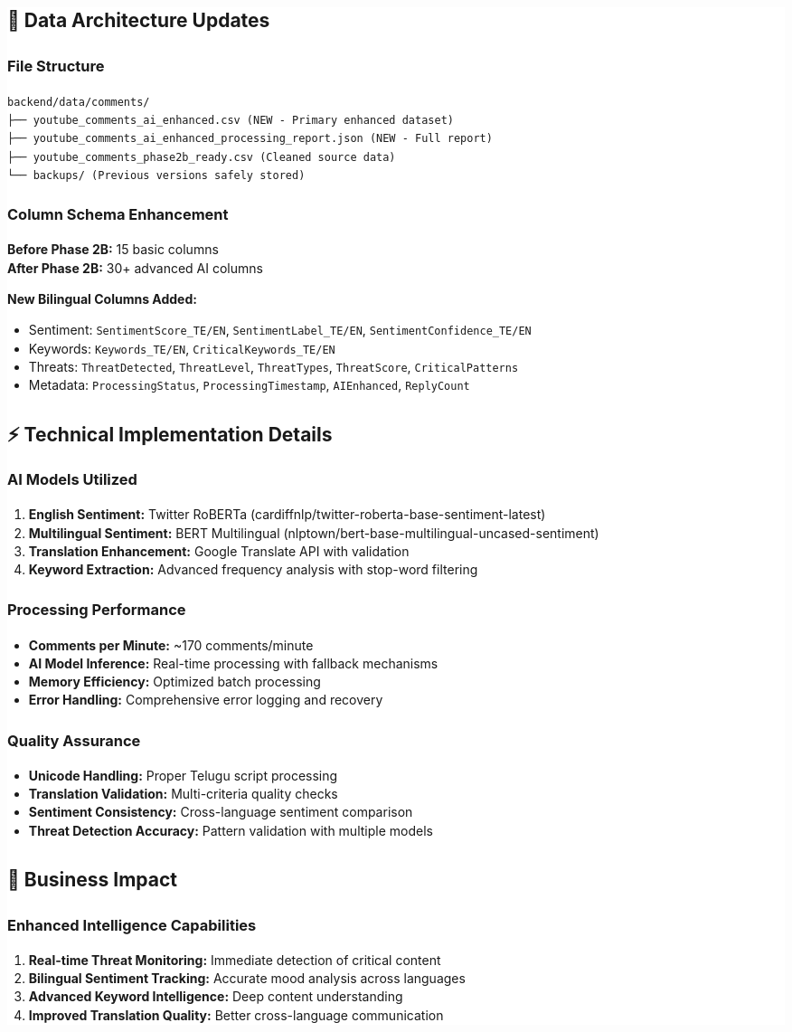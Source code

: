 ## 📁 Data Architecture Updates

### File Structure
```
backend/data/comments/
├── youtube_comments_ai_enhanced.csv (NEW - Primary enhanced dataset)
├── youtube_comments_ai_enhanced_processing_report.json (NEW - Full report)
├── youtube_comments_phase2b_ready.csv (Cleaned source data)
└── backups/ (Previous versions safely stored)
```

### Column Schema Enhancement
**Before Phase 2B:** 15 basic columns  
**After Phase 2B:** 30+ advanced AI columns  

**New Bilingual Columns Added:**
- Sentiment: `SentimentScore_TE/EN`, `SentimentLabel_TE/EN`, `SentimentConfidence_TE/EN`
- Keywords: `Keywords_TE/EN`, `CriticalKeywords_TE/EN`
- Threats: `ThreatDetected`, `ThreatLevel`, `ThreatTypes`, `ThreatScore`, `CriticalPatterns`
- Metadata: `ProcessingStatus`, `ProcessingTimestamp`, `AIEnhanced`, `ReplyCount`

## ⚡ Technical Implementation Details

### AI Models Utilized
1. **English Sentiment:** Twitter RoBERTa (cardiffnlp/twitter-roberta-base-sentiment-latest)
2. **Multilingual Sentiment:** BERT Multilingual (nlptown/bert-base-multilingual-uncased-sentiment)
3. **Translation Enhancement:** Google Translate API with validation
4. **Keyword Extraction:** Advanced frequency analysis with stop-word filtering

### Processing Performance
- **Comments per Minute:** ~170 comments/minute
- **AI Model Inference:** Real-time processing with fallback mechanisms
- **Memory Efficiency:** Optimized batch processing
- **Error Handling:** Comprehensive error logging and recovery

### Quality Assurance
- **Unicode Handling:** Proper Telugu script processing
- **Translation Validation:** Multi-criteria quality checks
- **Sentiment Consistency:** Cross-language sentiment comparison
- **Threat Detection Accuracy:** Pattern validation with multiple models

## 🎯 Business Impact

### Enhanced Intelligence Capabilities
1. **Real-time Threat Monitoring:** Immediate detection of critical content
2. **Bilingual Sentiment Tracking:** Accurate mood analysis across languages
3. **Advanced Keyword Intelligence:** Deep content understanding
4. **Improved Translation Quality:** Better cross-language communication
